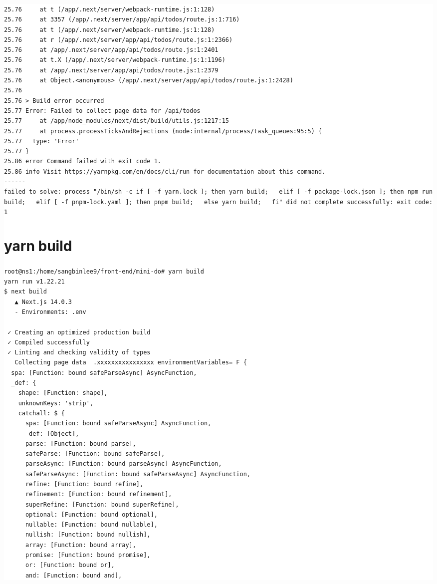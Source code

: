     25.76     at t (/app/.next/server/webpack-runtime.js:1:128)
    25.76     at 3357 (/app/.next/server/app/api/todos/route.js:1:716)
    25.76     at t (/app/.next/server/webpack-runtime.js:1:128)
    25.76     at r (/app/.next/server/app/api/todos/route.js:1:2366)
    25.76     at /app/.next/server/app/api/todos/route.js:1:2401
    25.76     at t.X (/app/.next/server/webpack-runtime.js:1:1196)
    25.76     at /app/.next/server/app/api/todos/route.js:1:2379
    25.76     at Object.<anonymous> (/app/.next/server/app/api/todos/route.js:1:2428)
    25.76
    25.76 > Build error occurred
    25.77 Error: Failed to collect page data for /api/todos
    25.77     at /app/node_modules/next/dist/build/utils.js:1217:15
    25.77     at process.processTicksAndRejections (node:internal/process/task_queues:95:5) {
    25.77   type: 'Error'
    25.77 }
    25.86 error Command failed with exit code 1.
    25.86 info Visit https://yarnpkg.com/en/docs/cli/run for documentation about this command.
    ------
    failed to solve: process "/bin/sh -c if [ -f yarn.lock ]; then yarn build;   elif [ -f package-lock.json ]; then npm run build;   elif [ -f pnpm-lock.yaml ]; then pnpm build;   else yarn build;   fi" did not complete successfully: exit code: 1









# yarn build
    
    root@ns1:/home/sangbinlee9/front-end/mini-do# yarn build
    yarn run v1.22.21
    $ next build
       ▲ Next.js 14.0.3
       - Environments: .env
    
     ✓ Creating an optimized production build
     ✓ Compiled successfully
     ✓ Linting and checking validity of types
       Collecting page data  .xxxxxxxxxxxxxxxx environmentVariables= F {
      spa: [Function: bound safeParseAsync] AsyncFunction,
      _def: {
        shape: [Function: shape],
        unknownKeys: 'strip',
        catchall: $ {
          spa: [Function: bound safeParseAsync] AsyncFunction,
          _def: [Object],
          parse: [Function: bound parse],
          safeParse: [Function: bound safeParse],
          parseAsync: [Function: bound parseAsync] AsyncFunction,
          safeParseAsync: [Function: bound safeParseAsync] AsyncFunction,
          refine: [Function: bound refine],
          refinement: [Function: bound refinement],
          superRefine: [Function: bound superRefine],
          optional: [Function: bound optional],
          nullable: [Function: bound nullable],
          nullish: [Function: bound nullish],
          array: [Function: bound array],
          promise: [Function: bound promise],
          or: [Function: bound or],
          and: [Function: bound and],
